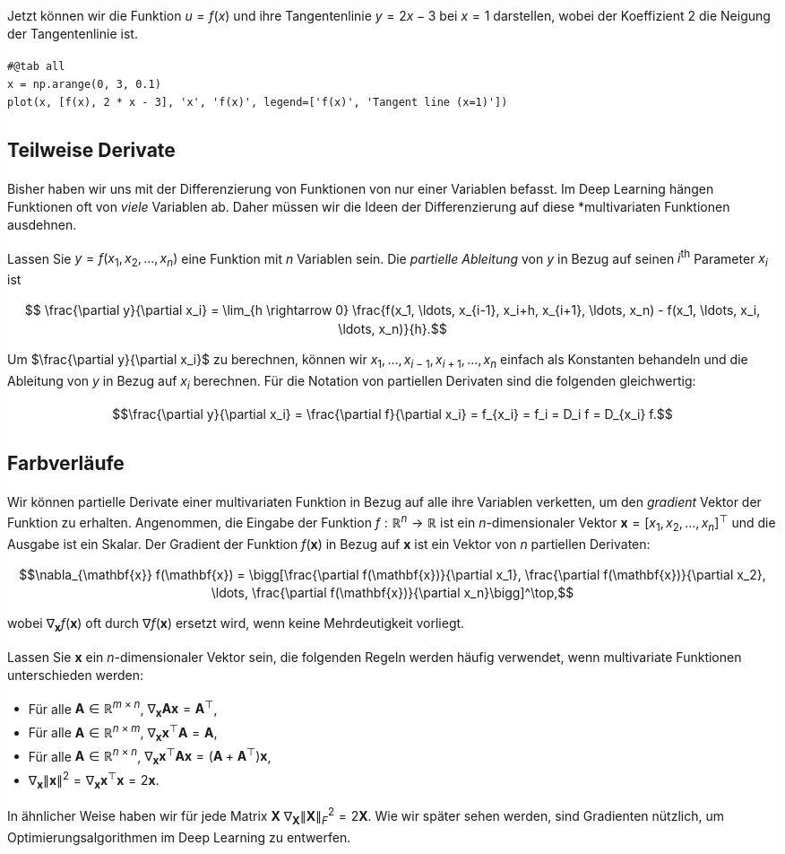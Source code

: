 Jetzt können wir die Funktion $u = f(x)$ und ihre Tangentenlinie $y = 2x - 3$ bei $x=1$ darstellen, wobei der Koeffizient $2$ die Neigung der Tangentenlinie ist.

```{.python .input}
#@tab all
x = np.arange(0, 3, 0.1)
plot(x, [f(x), 2 * x - 3], 'x', 'f(x)', legend=['f(x)', 'Tangent line (x=1)'])
```

## Teilweise Derivate

Bisher haben wir uns mit der Differenzierung von Funktionen von nur einer Variablen befasst. Im Deep Learning hängen Funktionen oft von *viele* Variablen ab. Daher müssen wir die Ideen der Differenzierung auf diese *multivariaten Funktionen ausdehnen.

Lassen Sie $y = f(x_1, x_2, \ldots, x_n)$ eine Funktion mit $n$ Variablen sein. Die *partielle Ableitung* von $y$ in Bezug auf seinen $i^\mathrm{th}$ Parameter $x_i$ ist

$$ \frac{\partial y}{\partial x_i} = \lim_{h \rightarrow 0} \frac{f(x_1, \ldots, x_{i-1}, x_i+h, x_{i+1}, \ldots, x_n) - f(x_1, \ldots, x_i, \ldots, x_n)}{h}.$$

Um $\frac{\partial y}{\partial x_i}$ zu berechnen, können wir $x_1, \ldots, x_{i-1}, x_{i+1}, \ldots, x_n$ einfach als Konstanten behandeln und die Ableitung von $y$ in Bezug auf $x_i$ berechnen. Für die Notation von partiellen Derivaten sind die folgenden gleichwertig:

$$\frac{\partial y}{\partial x_i} = \frac{\partial f}{\partial x_i} = f_{x_i} = f_i = D_i f = D_{x_i} f.$$

## Farbverläufe

Wir können partielle Derivate einer multivariaten Funktion in Bezug auf alle ihre Variablen verketten, um den *gradient* Vektor der Funktion zu erhalten. Angenommen, die Eingabe der Funktion $f: \mathbb{R}^n \rightarrow \mathbb{R}$ ist ein $n$-dimensionaler Vektor $\mathbf{x} = [x_1, x_2, \ldots, x_n]^\top$ und die Ausgabe ist ein Skalar. Der Gradient der Funktion $f(\mathbf{x})$ in Bezug auf $\mathbf{x}$ ist ein Vektor von $n$ partiellen Derivaten:

$$\nabla_{\mathbf{x}} f(\mathbf{x}) = \bigg[\frac{\partial f(\mathbf{x})}{\partial x_1}, \frac{\partial f(\mathbf{x})}{\partial x_2}, \ldots, \frac{\partial f(\mathbf{x})}{\partial x_n}\bigg]^\top,$$

wobei $\nabla_{\mathbf{x}} f(\mathbf{x})$ oft durch $\nabla f(\mathbf{x})$ ersetzt wird, wenn keine Mehrdeutigkeit vorliegt.

Lassen Sie $\mathbf{x}$ ein $n$-dimensionaler Vektor sein, die folgenden Regeln werden häufig verwendet, wenn multivariate Funktionen unterschieden werden:

* Für alle $\mathbf{A} \in \mathbb{R}^{m \times n}$, $\nabla_{\mathbf{x}} \mathbf{A} \mathbf{x} = \mathbf{A}^\top$,
* Für alle $\mathbf{A} \in \mathbb{R}^{n \times m}$, $\nabla_{\mathbf{x}} \mathbf{x}^\top \mathbf{A}  = \mathbf{A}$,
* Für alle $\mathbf{A} \in \mathbb{R}^{n \times n}$, $\nabla_{\mathbf{x}} \mathbf{x}^\top \mathbf{A} \mathbf{x}  = (\mathbf{A} + \mathbf{A}^\top)\mathbf{x}$,
* $\nabla_{\mathbf{x}} \|\mathbf{x} \|^2 = \nabla_{\mathbf{x}} \mathbf{x}^\top \mathbf{x} = 2\mathbf{x}$.

In ähnlicher Weise haben wir für jede Matrix $\mathbf{X}$ $\nabla_{\mathbf{X}} \|\mathbf{X} \|_F^2 = 2\mathbf{X}$. Wie wir später sehen werden, sind Gradienten nützlich, um Optimierungsalgorithmen im Deep Learning zu entwerfen.
